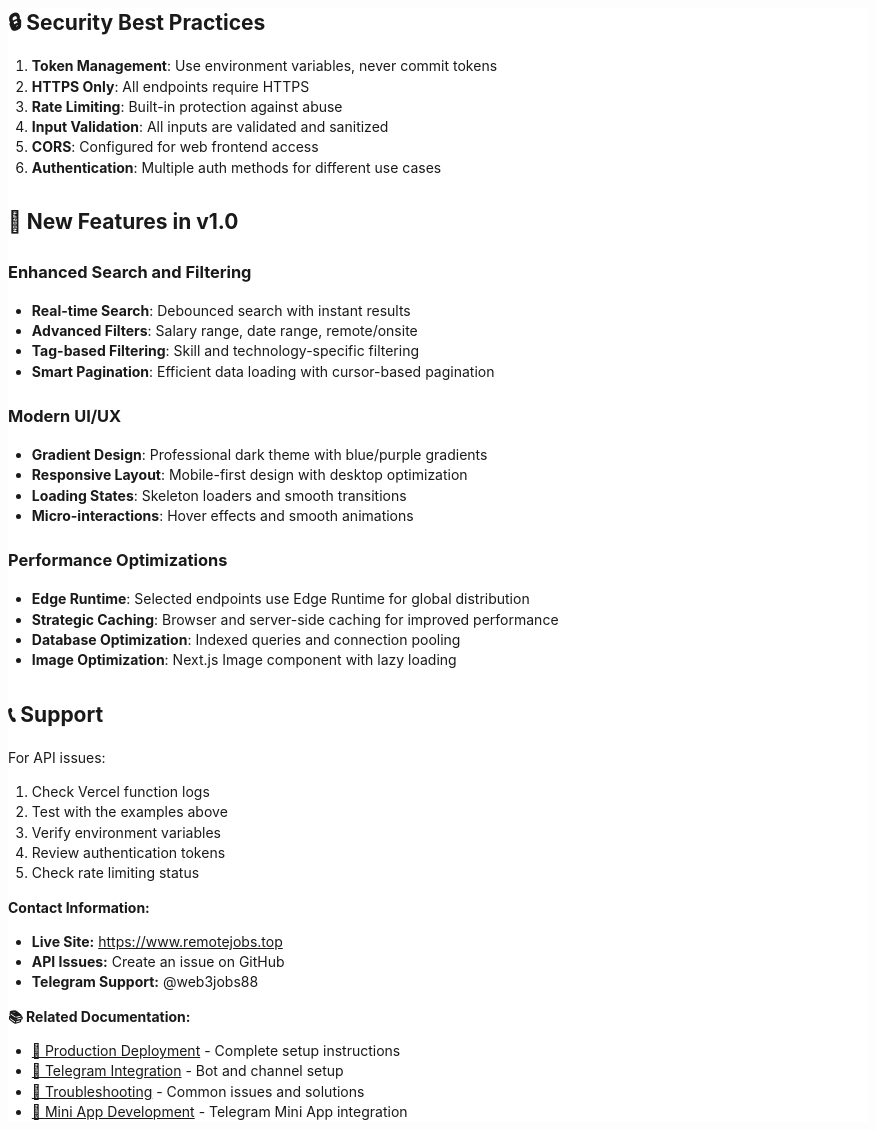 ## 🔒 Security Best Practices

1. **Token Management**: Use environment variables, never commit tokens
2. **HTTPS Only**: All endpoints require HTTPS
3. **Rate Limiting**: Built-in protection against abuse
4. **Input Validation**: All inputs are validated and sanitized
5. **CORS**: Configured for web frontend access
6. **Authentication**: Multiple auth methods for different use cases

## 🚀 New Features in v1.0

### Enhanced Search and Filtering
- **Real-time Search**: Debounced search with instant results
- **Advanced Filters**: Salary range, date range, remote/onsite
- **Tag-based Filtering**: Skill and technology-specific filtering
- **Smart Pagination**: Efficient data loading with cursor-based pagination

### Modern UI/UX
- **Gradient Design**: Professional dark theme with blue/purple gradients
- **Responsive Layout**: Mobile-first design with desktop optimization
- **Loading States**: Skeleton loaders and smooth transitions
- **Micro-interactions**: Hover effects and smooth animations

### Performance Optimizations
- **Edge Runtime**: Selected endpoints use Edge Runtime for global distribution
- **Strategic Caching**: Browser and server-side caching for improved performance
- **Database Optimization**: Indexed queries and connection pooling
- **Image Optimization**: Next.js Image component with lazy loading

## 📞 Support

For API issues:
1. Check Vercel function logs
2. Test with the examples above
3. Verify environment variables
4. Review authentication tokens
5. Check rate limiting status

**Contact Information:**
- **Live Site:** https://www.remotejobs.top
- **API Issues:** Create an issue on GitHub
- **Telegram Support:** @web3jobs88

**📚 Related Documentation:**
- [🚀 Production Deployment](./PRODUCTION_DEPLOYMENT_GUIDE.md) - Complete setup instructions
- [📢 Telegram Integration](./TELEGRAM_CHANNEL_POSTING.md) - Bot and channel setup
- [🔧 Troubleshooting](./telegram-troubleshooting-guide.md) - Common issues and solutions
- [📱 Mini App Development](./telegram-mini-app-guide.md) - Telegram Mini App integration